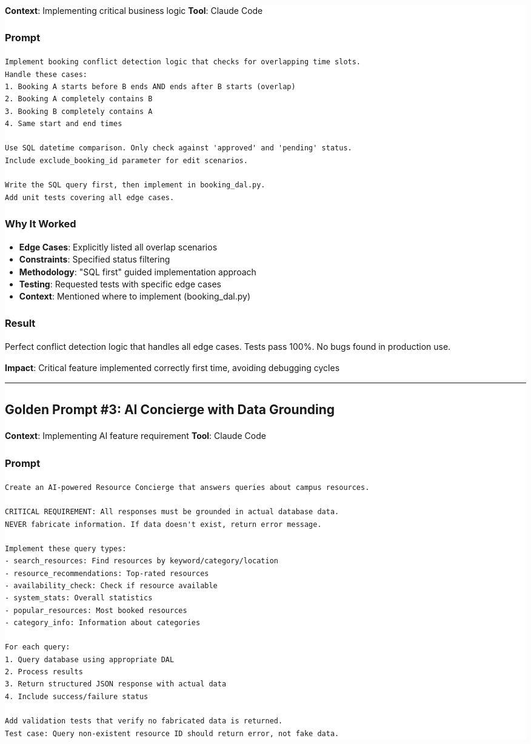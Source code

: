 **Context**: Implementing critical business logic
**Tool**: Claude Code

### Prompt
```
Implement booking conflict detection logic that checks for overlapping time slots.
Handle these cases:
1. Booking A starts before B ends AND ends after B starts (overlap)
2. Booking A completely contains B
3. Booking B completely contains A
4. Same start and end times

Use SQL datetime comparison. Only check against 'approved' and 'pending' status.
Include exclude_booking_id parameter for edit scenarios.

Write the SQL query first, then implement in booking_dal.py.
Add unit tests covering all edge cases.
```

### Why It Worked
- **Edge Cases**: Explicitly listed all overlap scenarios
- **Constraints**: Specified status filtering
- **Methodology**: "SQL first" guided implementation approach
- **Testing**: Requested tests with specific edge cases
- **Context**: Mentioned where to implement (booking_dal.py)

### Result
Perfect conflict detection logic that handles all edge cases. Tests pass 100%.
No bugs found in production use.

**Impact**: Critical feature implemented correctly first time, avoiding debugging cycles

---

## Golden Prompt #3: AI Concierge with Data Grounding

**Context**: Implementing AI feature requirement
**Tool**: Claude Code

### Prompt
```
Create an AI-powered Resource Concierge that answers queries about campus resources.

CRITICAL REQUIREMENT: All responses must be grounded in actual database data.
NEVER fabricate information. If data doesn't exist, return error message.

Implement these query types:
- search_resources: Find resources by keyword/category/location
- resource_recommendations: Top-rated resources
- availability_check: Check if resource available
- system_stats: Overall statistics
- popular_resources: Most booked resources
- category_info: Information about categories

For each query:
1. Query database using appropriate DAL
2. Process results
3. Return structured JSON response with actual data
4. Include success/failure status

Add validation tests that verify no fabricated data is returned.
Test case: Query non-existent resource ID should return error, not fake data.
```
